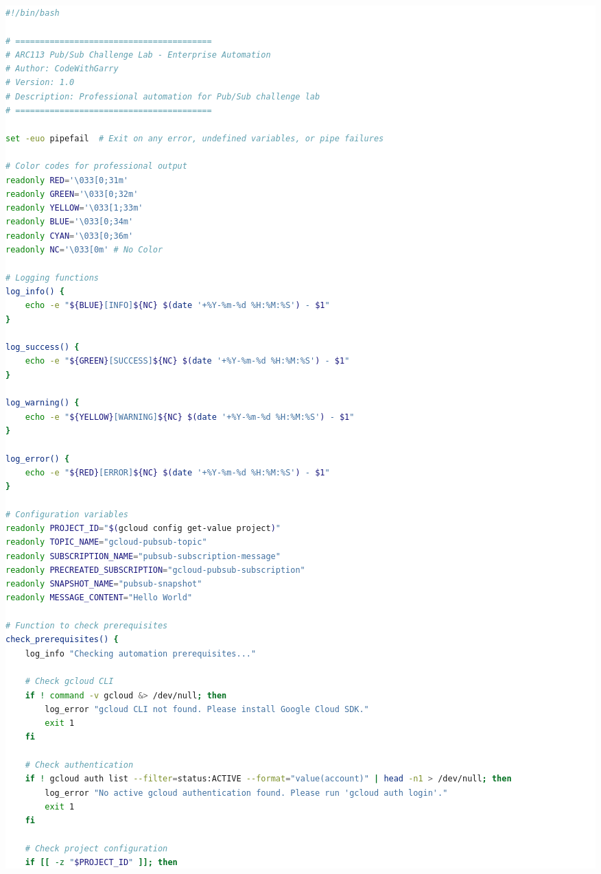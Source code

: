 ```bash
#!/bin/bash

# ========================================
# ARC113 Pub/Sub Challenge Lab - Enterprise Automation
# Author: CodeWithGarry
# Version: 1.0
# Description: Professional automation for Pub/Sub challenge lab
# ========================================

set -euo pipefail  # Exit on any error, undefined variables, or pipe failures

# Color codes for professional output
readonly RED='\033[0;31m'
readonly GREEN='\033[0;32m'
readonly YELLOW='\033[1;33m'
readonly BLUE='\033[0;34m'
readonly CYAN='\033[0;36m'
readonly NC='\033[0m' # No Color

# Logging functions
log_info() {
    echo -e "${BLUE}[INFO]${NC} $(date '+%Y-%m-%d %H:%M:%S') - $1"
}

log_success() {
    echo -e "${GREEN}[SUCCESS]${NC} $(date '+%Y-%m-%d %H:%M:%S') - $1"
}

log_warning() {
    echo -e "${YELLOW}[WARNING]${NC} $(date '+%Y-%m-%d %H:%M:%S') - $1"
}

log_error() {
    echo -e "${RED}[ERROR]${NC} $(date '+%Y-%m-%d %H:%M:%S') - $1"
}

# Configuration variables
readonly PROJECT_ID="$(gcloud config get-value project)"
readonly TOPIC_NAME="gcloud-pubsub-topic"
readonly SUBSCRIPTION_NAME="pubsub-subscription-message"
readonly PRECREATED_SUBSCRIPTION="gcloud-pubsub-subscription"
readonly SNAPSHOT_NAME="pubsub-snapshot"
readonly MESSAGE_CONTENT="Hello World"

# Function to check prerequisites
check_prerequisites() {
    log_info "Checking automation prerequisites..."
    
    # Check gcloud CLI
    if ! command -v gcloud &> /dev/null; then
        log_error "gcloud CLI not found. Please install Google Cloud SDK."
        exit 1
    fi
    
    # Check authentication
    if ! gcloud auth list --filter=status:ACTIVE --format="value(account)" | head -n1 > /dev/null; then
        log_error "No active gcloud authentication found. Please run 'gcloud auth login'."
        exit 1
    fi
    
    # Check project configuration
    if [[ -z "$PROJECT_ID" ]]; then
```